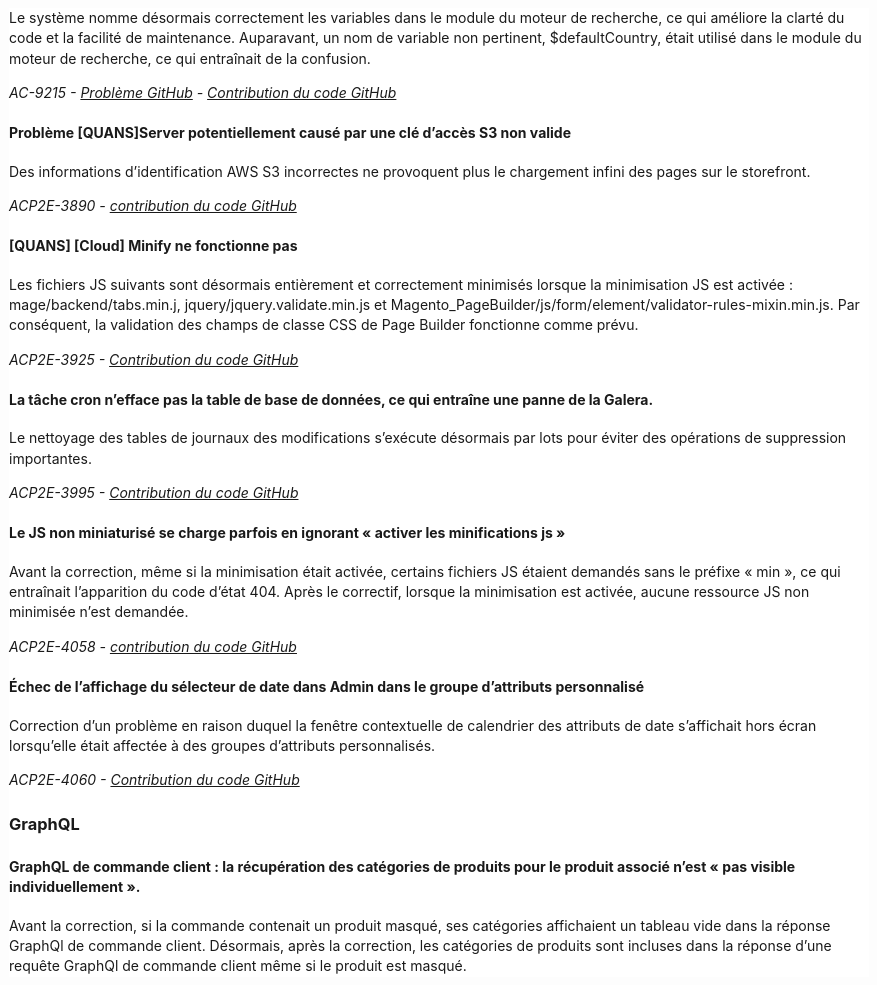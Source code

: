 Le système nomme désormais correctement les variables dans le module du moteur de recherche, ce qui améliore la clarté du code et la facilité de maintenance. Auparavant, un nom de variable non pertinent, $defaultCountry, était utilisé dans le module du moteur de recherche, ce qui entraînait de la confusion.

_AC-9215 - [Problème GitHub](https://github.com/magento/magento2/issues/37810) - [Contribution du code GitHub](https://github.com/magento/magento2/pull/33533)_

#### Problème [QUANS]Server potentiellement causé par une clé d’accès S3 non valide

Des informations d’identification AWS S3 incorrectes ne provoquent plus le chargement infini des pages sur le storefront.

_ACP2E-3890 - [contribution du code GitHub](https://github.com/magento/magento2/commit/2a1e1e55)_

#### [QUANS] [Cloud] Minify ne fonctionne pas

Les fichiers JS suivants sont désormais entièrement et correctement minimisés lorsque la minimisation JS est activée : mage/backend/tabs.min.j, jquery/jquery.validate.min.js et Magento_PageBuilder/js/form/element/validator-rules-mixin.min.js. Par conséquent, la validation des champs de classe CSS de Page Builder fonctionne comme prévu.

_ACP2E-3925 - [Contribution du code GitHub](https://github.com/magento/magento2/commit/47721be6)_

#### La tâche cron n’efface pas la table de base de données, ce qui entraîne une panne de la Galera.

Le nettoyage des tables de journaux des modifications s’exécute désormais par lots pour éviter des opérations de suppression importantes.

_ACP2E-3995 - [Contribution du code GitHub](https://github.com/magento/magento2/commit/52f46328)_

#### Le JS non miniaturisé se charge parfois en ignorant « activer les minifications js »

Avant la correction, même si la minimisation était activée, certains fichiers JS étaient demandés sans le préfixe « min », ce qui entraînait l’apparition du code d’état 404. Après le correctif, lorsque la minimisation est activée, aucune ressource JS non minimisée n’est demandée.

_ACP2E-4058 - [contribution du code GitHub](https://github.com/magento/magento2/commit/6dd3fa99)_

#### Échec de l’affichage du sélecteur de date dans Admin dans le groupe d’attributs personnalisé

Correction d’un problème en raison duquel la fenêtre contextuelle de calendrier des attributs de date s’affichait hors écran lorsqu’elle était affectée à des groupes d’attributs personnalisés.

_ACP2E-4060 - [Contribution du code GitHub](https://github.com/magento/magento2/commit/6dd3fa99)_

### GraphQL

#### GraphQL de commande client : la récupération des catégories de produits pour le produit associé n’est « pas visible individuellement ».

Avant la correction, si la commande contenait un produit masqué, ses catégories affichaient un tableau vide dans la réponse GraphQl de commande client.
Désormais, après la correction, les catégories de produits sont incluses dans la réponse d’une requête GraphQl de commande client même si le produit est masqué.
